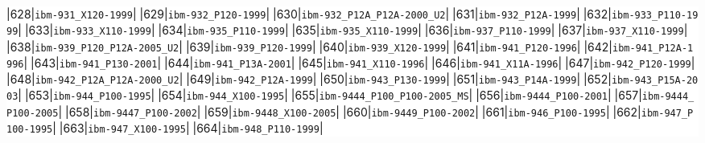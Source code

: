 |628|`ibm-931_X120-1999`|
|629|`ibm-932_P120-1999`|
|630|`ibm-932_P12A_P12A-2000_U2`|
|631|`ibm-932_P12A-1999`|
|632|`ibm-933_P110-1999`|
|633|`ibm-933_X110-1999`|
|634|`ibm-935_P110-1999`|
|635|`ibm-935_X110-1999`|
|636|`ibm-937_P110-1999`|
|637|`ibm-937_X110-1999`|
|638|`ibm-939_P120_P12A-2005_U2`|
|639|`ibm-939_P120-1999`|
|640|`ibm-939_X120-1999`|
|641|`ibm-941_P120-1996`|
|642|`ibm-941_P12A-1996`|
|643|`ibm-941_P130-2001`|
|644|`ibm-941_P13A-2001`|
|645|`ibm-941_X110-1996`|
|646|`ibm-941_X11A-1996`|
|647|`ibm-942_P120-1999`|
|648|`ibm-942_P12A_P12A-2000_U2`|
|649|`ibm-942_P12A-1999`|
|650|`ibm-943_P130-1999`|
|651|`ibm-943_P14A-1999`|
|652|`ibm-943_P15A-2003`|
|653|`ibm-944_P100-1995`|
|654|`ibm-944_X100-1995`|
|655|`ibm-9444_P100_P100-2005_MS`|
|656|`ibm-9444_P100-2001`|
|657|`ibm-9444_P100-2005`|
|658|`ibm-9447_P100-2002`|
|659|`ibm-9448_X100-2005`|
|660|`ibm-9449_P100-2002`|
|661|`ibm-946_P100-1995`|
|662|`ibm-947_P100-1995`|
|663|`ibm-947_X100-1995`|
|664|`ibm-948_P110-1999`|